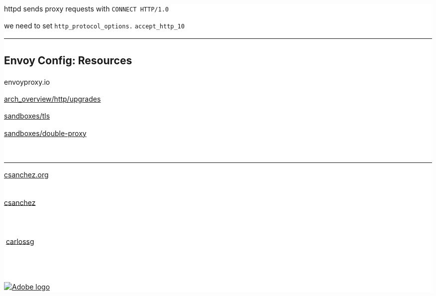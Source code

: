 httpd sends proxy requests with `CONNECT HTTP/1.0`

we need to set
`http_protocol_options.`
`accept_http_10`

---






## Envoy Config: Resources

envoyproxy.io

[arch_overview/http/upgrades](https://www.envoyproxy.io/docs/envoy/latest/intro/arch_overview/http/upgrades)

[sandboxes/tls](https://www.envoyproxy.io/docs/envoy/latest/start/sandboxes/tls)

[sandboxes/double-proxy](https://www.envoyproxy.io/docs/envoy/latest/start/sandboxes/double-proxy)

<img style="vertical-align:middle" data-src="https://api.qrserver.com/v1/create-qr-code/?data=https%3A%2F%2Fwww.envoyproxy.io%2Fdocs%2Fenvoy%2Flatest%2Fintro%2Farch_overview%2Fhttp%2Fupgrades&size=150x150&margin=0">

<img style="vertical-align:middle" data-src="https://api.qrserver.com/v1/create-qr-code/?data=https%3A%2F%2Fwww.envoyproxy.io%2Fdocs%2Fenvoy%2Flatest%2Fstart%2Fsandboxes%2Ftls.html&size=150x150&margin=0">

<img style="vertical-align:middle" data-src="https://api.qrserver.com/v1/create-qr-code/?data=https%3A%2F%2Fwww.envoyproxy.io%2Fdocs%2Fenvoy%2Flatest%2Fstart%2Fsandboxes%2Fdouble-proxy&size=150x150&margin=0">

----


<div class="container">

<div class="col">

[csanchez.org](http://csanchez.org)

<img height="64px" style="vertical-align:middle" data-src="../assets/twitter-logo.png">[csanchez](http://twitter.com/csanchez)

<img height="64px" style="vertical-align:middle" data-src="../assets/GitHub-Mark-64px.png"> [carlossg](https://github.com/carlossg)

</div>



<div class="col">

<img width="50%" data-src="../assets/blog-qr-code.png">


</div>
</div>


<a href="http://adobe.com"><img width="400" data-src="../assets/Adobe_Corporate_Horizontal_Lockup_Red_RGB.svg" alt="Adobe logo" style="background:white"></a>
